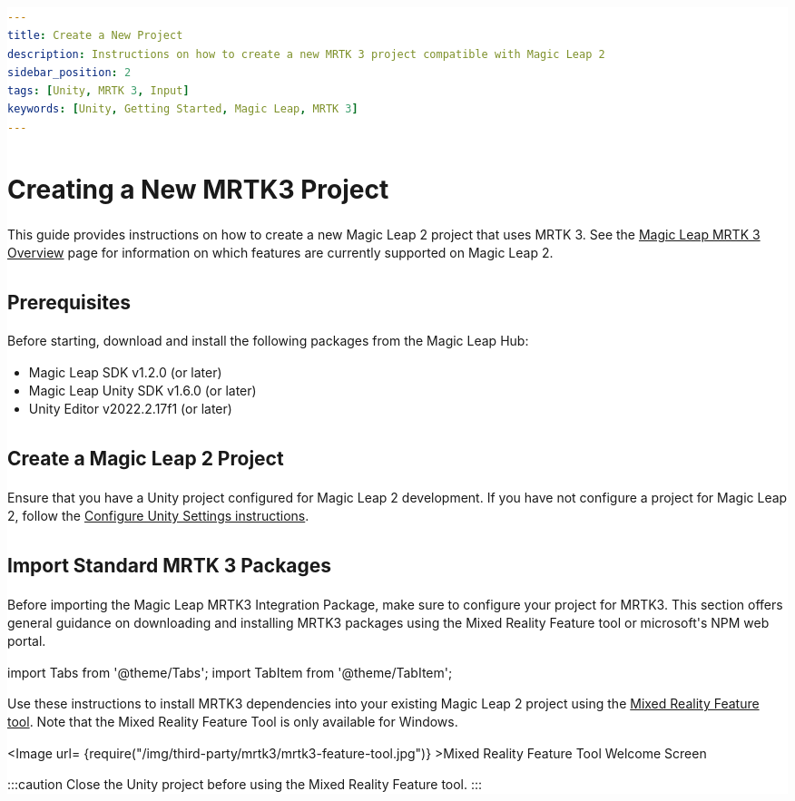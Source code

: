 ```yaml
---
title: Create a New Project
description: Instructions on how to create a new MRTK 3 project compatible with Magic Leap 2
sidebar_position: 2
tags: [Unity, MRTK 3, Input]
keywords: [Unity, Getting Started, Magic Leap, MRTK 3]
---
```


# Creating a New MRTK3 Project

This guide provides instructions on how to create a new Magic Leap 2 project that uses MRTK 3. See the [Magic Leap MRTK 3 Overview](./mrtk3-overview.md) page for information on which features are currently supported on Magic Leap 2.

## Prerequisites

Before starting, download and install the following packages from the Magic Leap Hub:

- Magic Leap SDK v1.2.0 (or later)
- Magic Leap Unity SDK v1.6.0 (or later)
- Unity Editor v2022.2.17f1 (or later)

## Create a Magic Leap 2 Project

Ensure that you have a Unity project configured for Magic Leap 2 development. If you have not configure a project for Magic Leap 2, follow the [Configure Unity Settings instructions](https://developer.magicleap.cloud/learn/docs/guides/unity/getting-started/configure-unity-settings).

## Import Standard MRTK 3 Packages

Before importing the Magic Leap MRTK3 Integration Package, make sure to configure your project for MRTK3. This section offers general guidance on downloading and installing MRTK3 packages using the Mixed Reality Feature tool or microsoft's NPM web portal.

import Tabs from '@theme/Tabs';
import TabItem from '@theme/TabItem';

<Tabs>
  <TabItem value="mixed-reality-feature-tool" label="Mixed Reality Feature Tool" default>

Use these instructions to install MRTK3 dependencies into your existing Magic Leap 2 project using the [Mixed Reality Feature tool](https://learn.microsoft.com/en-us/windows/mixed-reality/develop/unity/welcome-to-mr-feature-tool). Note that the Mixed Reality Feature Tool is only available for Windows.

<Image url= {require("/img/third-party/mrtk3/mrtk3-feature-tool.jpg")} >Mixed Reality Feature Tool Welcome Screen</Image>


:::caution
Close the Unity project before using the Mixed Reality Feature tool.
:::
